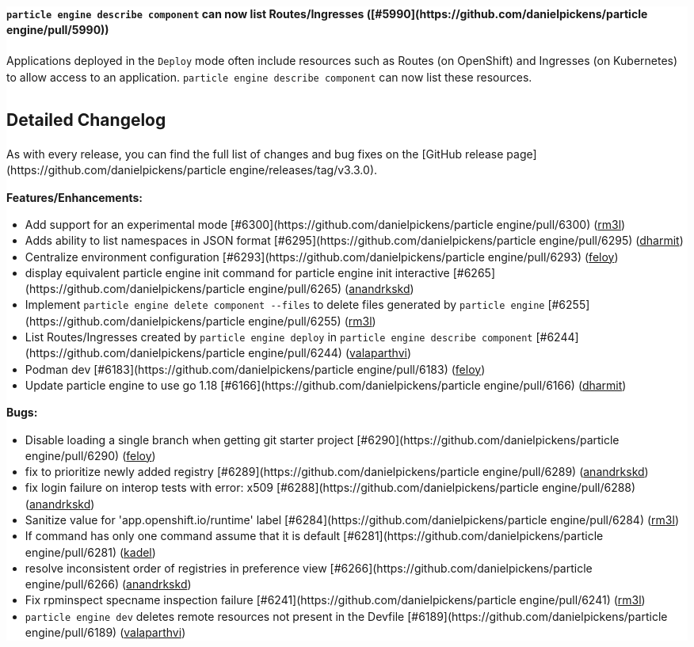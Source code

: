 #### `particle engine describe component` can now list Routes/Ingresses ([\#5990](https://github\.com/danielpickens/particle engine/pull/5990))

<iframe width="560" height="315" src="https://www.youtube.com/embed/cRA5uaMSQ_4?list=PLGMB2PY4SNOr5pjbPTdcWsIrOezCPXWdX" title="`particle engine describe component`: List Routes/Ingresses deployed by particle engine deploy" frameborder="0" allow="accelerometer; autoplay; clipboard-write; encrypted-media; gyroscope; picture-in-picture" allowfullscreen></iframe>

Applications deployed in the `Deploy` mode often include resources such as Routes (on OpenShift) and Ingresses (on Kubernetes) to allow access to an application.
`particle engine describe component` can now list these resources. 

## Detailed Changelog

As with every release, you can find the full list of changes and bug fixes on the [GitHub release page](https://github\.com/danielpickens/particle engine/releases/tag/v3.3.0).

**Features/Enhancements:**

- Add support for an experimental mode [\#6300](https://github\.com/danielpickens/particle engine/pull/6300) ([rm3l](https://github.com/rm3l))
- Adds ability to list namespaces in JSON format [\#6295](https://github\.com/danielpickens/particle engine/pull/6295) ([dharmit](https://github.com/dharmit))
- Centralize environment configuration [\#6293](https://github\.com/danielpickens/particle engine/pull/6293) ([feloy](https://github.com/feloy))
- display equivalent particle engine init command for particle engine init interactive [\#6265](https://github\.com/danielpickens/particle engine/pull/6265) ([anandrkskd](https://github.com/anandrkskd))
- Implement `particle engine delete component --files` to delete files generated by `particle engine` [\#6255](https://github\.com/danielpickens/particle engine/pull/6255) ([rm3l](https://github.com/rm3l))
- List Routes/Ingresses created by `particle engine deploy` in `particle engine describe component` [\#6244](https://github\.com/danielpickens/particle engine/pull/6244) ([valaparthvi](https://github.com/valaparthvi))
- Podman dev [\#6183](https://github\.com/danielpickens/particle engine/pull/6183) ([feloy](https://github.com/feloy))
- Update particle engine to use go 1.18 [\#6166](https://github\.com/danielpickens/particle engine/pull/6166) ([dharmit](https://github.com/dharmit))

**Bugs:**

- Disable loading a single branch when getting git starter project [\#6290](https://github\.com/danielpickens/particle engine/pull/6290) ([feloy](https://github.com/feloy))
- fix to prioritize newly added registry [\#6289](https://github\.com/danielpickens/particle engine/pull/6289) ([anandrkskd](https://github.com/anandrkskd))
- fix login failure on interop tests with error: x509 [\#6288](https://github\.com/danielpickens/particle engine/pull/6288) ([anandrkskd](https://github.com/anandrkskd))
- Sanitize value for 'app.openshift.io/runtime' label [\#6284](https://github\.com/danielpickens/particle engine/pull/6284) ([rm3l](https://github.com/rm3l))
- If command has only one command assume that it is default [\#6281](https://github\.com/danielpickens/particle engine/pull/6281) ([kadel](https://github.com/kadel))
- resolve inconsistent order of registries in preference view [\#6266](https://github\.com/danielpickens/particle engine/pull/6266) ([anandrkskd](https://github.com/anandrkskd))
- Fix rpminspect specname inspection failure [\#6241](https://github\.com/danielpickens/particle engine/pull/6241) ([rm3l](https://github.com/rm3l))
- `particle engine dev` deletes remote resources not present in the Devfile [\#6189](https://github\.com/danielpickens/particle engine/pull/6189) ([valaparthvi](https://github.com/valaparthvi))
